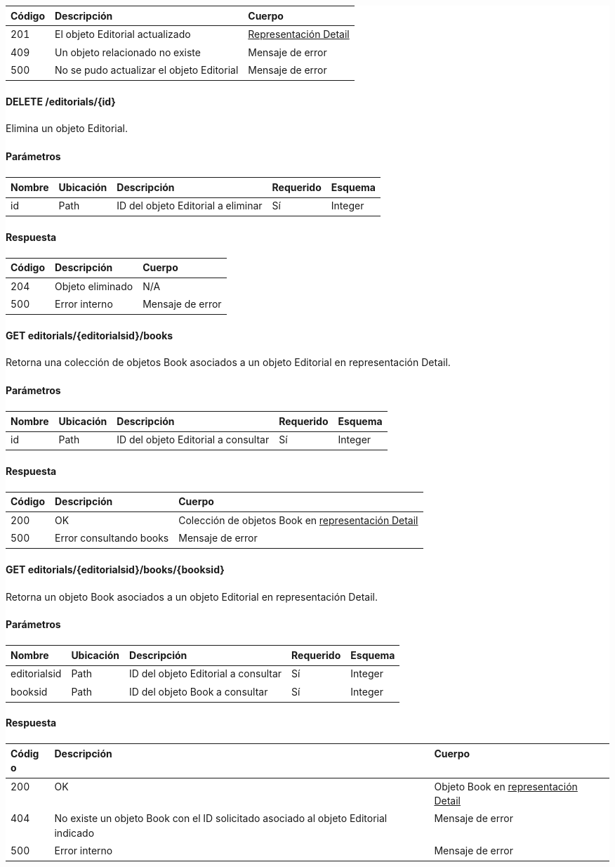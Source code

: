 Código|Descripción|Cuerpo
:--|:--|:--
201|El objeto Editorial actualizado|[Representación Detail](#recurso-editorial)
409|Un objeto relacionado no existe|Mensaje de error
500|No se pudo actualizar el objeto Editorial|Mensaje de error

#### DELETE /editorials/{id}

Elimina un objeto Editorial.

#### Parámetros

Nombre|Ubicación|Descripción|Requerido|Esquema
:--|:--|:--|:--|:--
id|Path|ID del objeto Editorial a eliminar|Sí|Integer

#### Respuesta

Código|Descripción|Cuerpo
:--|:--|:--
204|Objeto eliminado|N/A
500|Error interno|Mensaje de error

#### GET editorials/{editorialsid}/books

Retorna una colección de objetos Book asociados a un objeto Editorial en representación Detail.

#### Parámetros

Nombre|Ubicación|Descripción|Requerido|Esquema
:--|:--|:--|:--|:--
id|Path|ID del objeto Editorial a consultar|Sí|Integer

#### Respuesta

Código|Descripción|Cuerpo
:--|:--|:--
200|OK|Colección de objetos Book en [representación Detail](#recurso-book)
500|Error consultando books |Mensaje de error

#### GET editorials/{editorialsid}/books/{booksid}

Retorna un objeto Book asociados a un objeto Editorial en representación Detail.

#### Parámetros

Nombre|Ubicación|Descripción|Requerido|Esquema
:--|:--|:--|:--|:--
editorialsid|Path|ID del objeto Editorial a consultar|Sí|Integer
booksid|Path|ID del objeto Book a consultar|Sí|Integer

#### Respuesta

Código|Descripción|Cuerpo
:--|:--|:--
200|OK|Objeto Book en [representación Detail](#recurso-book)
404|No existe un objeto Book con el ID solicitado asociado al objeto Editorial indicado |Mensaje de error
500|Error interno|Mensaje de error
